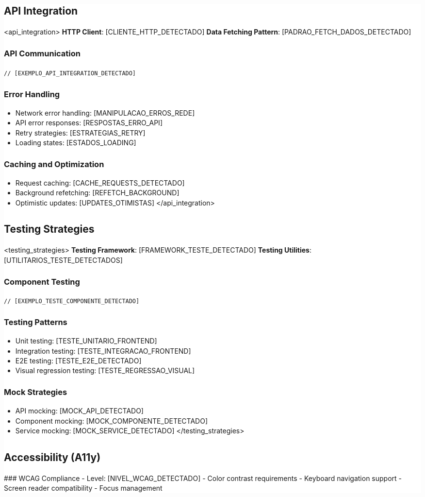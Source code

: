 ## API Integration
<api_integration>
**HTTP Client**: [CLIENTE_HTTP_DETECTADO]
**Data Fetching Pattern**: [PADRAO_FETCH_DADOS_DETECTADO]

### API Communication
```[LINGUAGEM_DETECTADA]
// [EXEMPLO_API_INTEGRATION_DETECTADO]
```

### Error Handling
- Network error handling: [MANIPULACAO_ERROS_REDE]
- API error responses: [RESPOSTAS_ERRO_API]
- Retry strategies: [ESTRATEGIAS_RETRY]
- Loading states: [ESTADOS_LOADING]

### Caching and Optimization
- Request caching: [CACHE_REQUESTS_DETECTADO]
- Background refetching: [REFETCH_BACKGROUND]
- Optimistic updates: [UPDATES_OTIMISTAS]
</api_integration>

## Testing Strategies
<testing_strategies>
**Testing Framework**: [FRAMEWORK_TESTE_DETECTADO]
**Testing Utilities**: [UTILITARIOS_TESTE_DETECTADOS]

### Component Testing
```[LINGUAGEM_DETECTADA]
// [EXEMPLO_TESTE_COMPONENTE_DETECTADO]
```

### Testing Patterns
- Unit testing: [TESTE_UNITARIO_FRONTEND]
- Integration testing: [TESTE_INTEGRACAO_FRONTEND]
- E2E testing: [TESTE_E2E_DETECTADO]
- Visual regression testing: [TESTE_REGRESSAO_VISUAL]

### Mock Strategies
- API mocking: [MOCK_API_DETECTADO]
- Component mocking: [MOCK_COMPONENTE_DETECTADO]
- Service mocking: [MOCK_SERVICE_DETECTADO]
</testing_strategies>

## Accessibility (A11y)
<accessibility>
### WCAG Compliance
- Level: [NIVEL_WCAG_DETECTADO]
- Color contrast requirements
- Keyboard navigation support
- Screen reader compatibility
- Focus management
